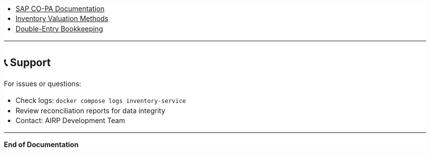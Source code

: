 - [SAP CO-PA Documentation](https://help.sap.com/docs/SAP_S4HANA_ON-PREMISE/f0c8ab08b3494dd19c291b2c31a2c6e1/4b1fce4d6b1f4a8f8c8a9e4c3c4c7e1a.html)
- [Inventory Valuation Methods](https://www.investopedia.com/terms/i/inventory-valuation.asp)
- [Double-Entry Bookkeeping](https://www.accountingtools.com/articles/what-is-double-entry-bookkeeping.html)

---

## 📞 Support

For issues or questions:
- Check logs: `docker compose logs inventory-service`
- Review reconciliation reports for data integrity
- Contact: AIRP Development Team

---

**End of Documentation**
